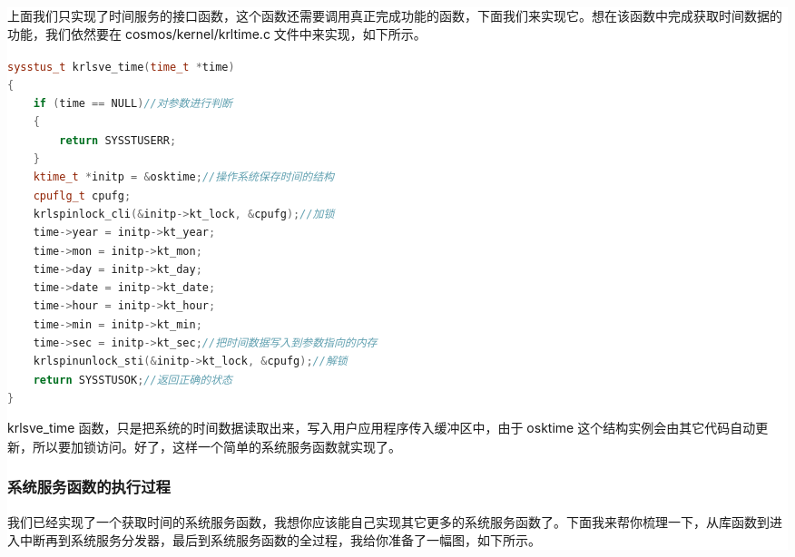 上面我们只实现了时间服务的接口函数，这个函数还需要调用真正完成功能的函数，下面我们来实现它。想在该函数中完成获取时间数据的功能，我们依然要在 cosmos/kernel/krltime.c 文件中来实现，如下所示。

```cpp
sysstus_t krlsve_time(time_t *time)
{
    if (time == NULL)//对参数进行判断
    {
        return SYSSTUSERR;
    }
    ktime_t *initp = &osktime;//操作系统保存时间的结构
    cpuflg_t cpufg;
    krlspinlock_cli(&initp->kt_lock, &cpufg);//加锁
    time->year = initp->kt_year;
    time->mon = initp->kt_mon;
    time->day = initp->kt_day;
    time->date = initp->kt_date;
    time->hour = initp->kt_hour;
    time->min = initp->kt_min;
    time->sec = initp->kt_sec;//把时间数据写入到参数指向的内存
    krlspinunlock_sti(&initp->kt_lock, &cpufg);//解锁
    return SYSSTUSOK;//返回正确的状态
}
```

krlsve_time 函数，只是把系统的时间数据读取出来，写入用户应用程序传入缓冲区中，由于 osktime 这个结构实例会由其它代码自动更新，所以要加锁访问。好了，这样一个简单的系统服务函数就实现了。

### 系统服务函数的执行过程 

我们已经实现了一个获取时间的系统服务函数，我想你应该能自己实现其它更多的系统服务函数了。下面我来帮你梳理一下，从库函数到进入中断再到系统服务分发器，最后到系统服务函数的全过程，我给你准备了一幅图，如下所示。
